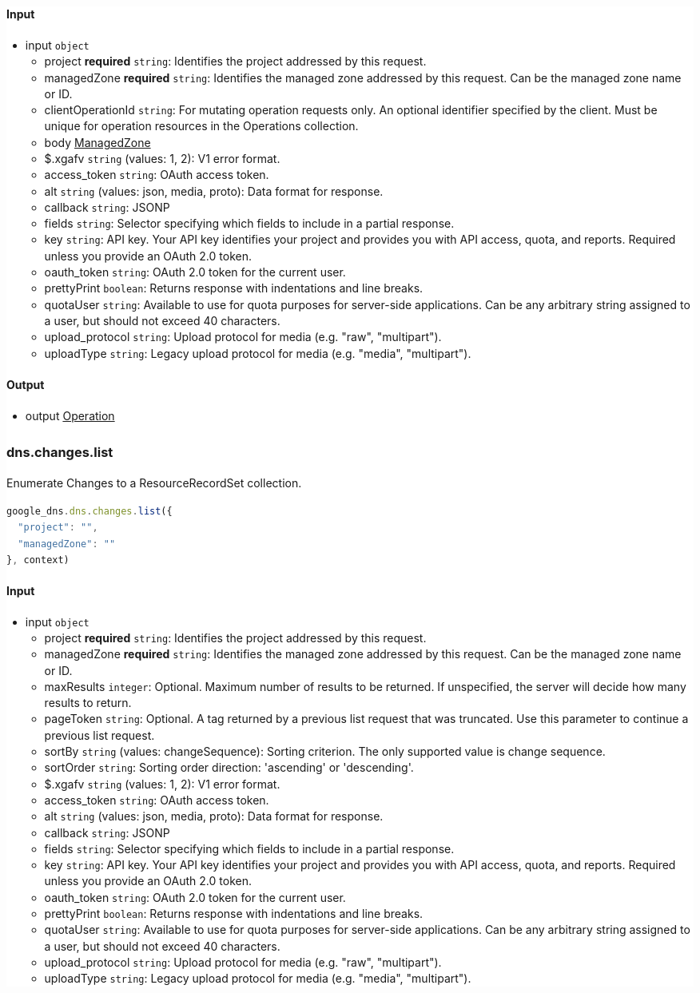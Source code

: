 #### Input
* input `object`
  * project **required** `string`: Identifies the project addressed by this request.
  * managedZone **required** `string`: Identifies the managed zone addressed by this request. Can be the managed zone name or ID.
  * clientOperationId `string`: For mutating operation requests only. An optional identifier specified by the client. Must be unique for operation resources in the Operations collection.
  * body [ManagedZone](#managedzone)
  * $.xgafv `string` (values: 1, 2): V1 error format.
  * access_token `string`: OAuth access token.
  * alt `string` (values: json, media, proto): Data format for response.
  * callback `string`: JSONP
  * fields `string`: Selector specifying which fields to include in a partial response.
  * key `string`: API key. Your API key identifies your project and provides you with API access, quota, and reports. Required unless you provide an OAuth 2.0 token.
  * oauth_token `string`: OAuth 2.0 token for the current user.
  * prettyPrint `boolean`: Returns response with indentations and line breaks.
  * quotaUser `string`: Available to use for quota purposes for server-side applications. Can be any arbitrary string assigned to a user, but should not exceed 40 characters.
  * upload_protocol `string`: Upload protocol for media (e.g. "raw", "multipart").
  * uploadType `string`: Legacy upload protocol for media (e.g. "media", "multipart").

#### Output
* output [Operation](#operation)

### dns.changes.list
Enumerate Changes to a ResourceRecordSet collection.


```js
google_dns.dns.changes.list({
  "project": "",
  "managedZone": ""
}, context)
```

#### Input
* input `object`
  * project **required** `string`: Identifies the project addressed by this request.
  * managedZone **required** `string`: Identifies the managed zone addressed by this request. Can be the managed zone name or ID.
  * maxResults `integer`: Optional. Maximum number of results to be returned. If unspecified, the server will decide how many results to return.
  * pageToken `string`: Optional. A tag returned by a previous list request that was truncated. Use this parameter to continue a previous list request.
  * sortBy `string` (values: changeSequence): Sorting criterion. The only supported value is change sequence.
  * sortOrder `string`: Sorting order direction: 'ascending' or 'descending'.
  * $.xgafv `string` (values: 1, 2): V1 error format.
  * access_token `string`: OAuth access token.
  * alt `string` (values: json, media, proto): Data format for response.
  * callback `string`: JSONP
  * fields `string`: Selector specifying which fields to include in a partial response.
  * key `string`: API key. Your API key identifies your project and provides you with API access, quota, and reports. Required unless you provide an OAuth 2.0 token.
  * oauth_token `string`: OAuth 2.0 token for the current user.
  * prettyPrint `boolean`: Returns response with indentations and line breaks.
  * quotaUser `string`: Available to use for quota purposes for server-side applications. Can be any arbitrary string assigned to a user, but should not exceed 40 characters.
  * upload_protocol `string`: Upload protocol for media (e.g. "raw", "multipart").
  * uploadType `string`: Legacy upload protocol for media (e.g. "media", "multipart").
